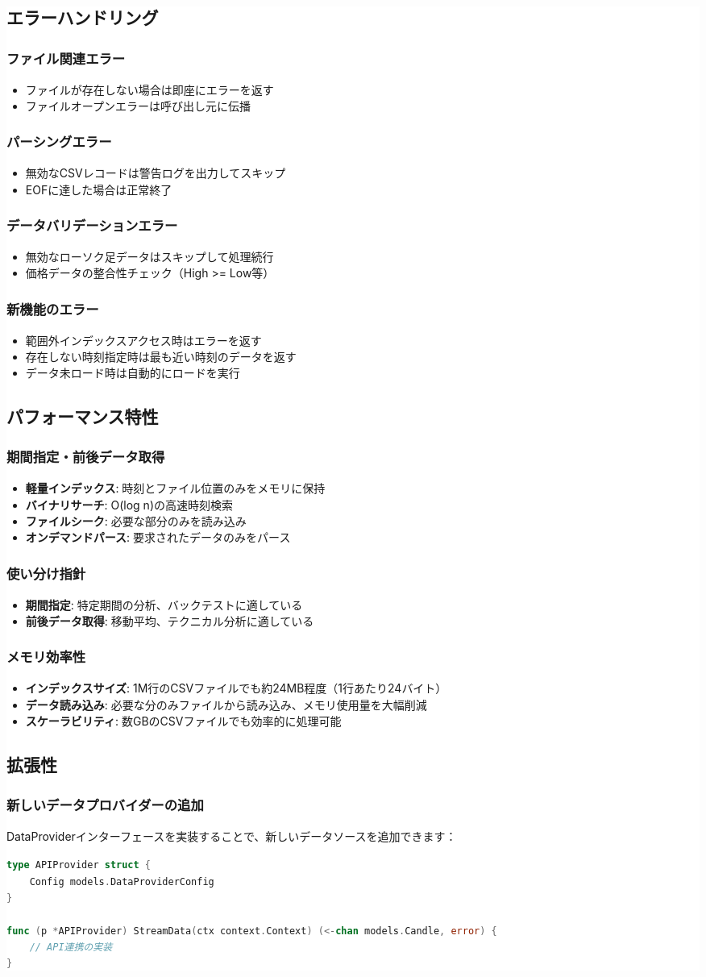 ## エラーハンドリング

### ファイル関連エラー
- ファイルが存在しない場合は即座にエラーを返す
- ファイルオープンエラーは呼び出し元に伝播

### パーシングエラー
- 無効なCSVレコードは警告ログを出力してスキップ
- EOFに達した場合は正常終了

### データバリデーションエラー
- 無効なローソク足データはスキップして処理続行
- 価格データの整合性チェック（High >= Low等）

### 新機能のエラー
- 範囲外インデックスアクセス時はエラーを返す
- 存在しない時刻指定時は最も近い時刻のデータを返す
- データ未ロード時は自動的にロードを実行

## パフォーマンス特性

### 期間指定・前後データ取得
- **軽量インデックス**: 時刻とファイル位置のみをメモリに保持
- **バイナリサーチ**: O(log n)の高速時刻検索
- **ファイルシーク**: 必要な部分のみを読み込み
- **オンデマンドパース**: 要求されたデータのみをパース

### 使い分け指針
- **期間指定**: 特定期間の分析、バックテストに適している
- **前後データ取得**: 移動平均、テクニカル分析に適している

### メモリ効率性
- **インデックスサイズ**: 1M行のCSVファイルでも約24MB程度（1行あたり24バイト）
- **データ読み込み**: 必要な分のみファイルから読み込み、メモリ使用量を大幅削減
- **スケーラビリティ**: 数GBのCSVファイルでも効率的に処理可能

## 拡張性

### 新しいデータプロバイダーの追加

DataProviderインターフェースを実装することで、新しいデータソースを追加できます：

```go
type APIProvider struct {
    Config models.DataProviderConfig
}

func (p *APIProvider) StreamData(ctx context.Context) (<-chan models.Candle, error) {
    // API連携の実装
}
```
